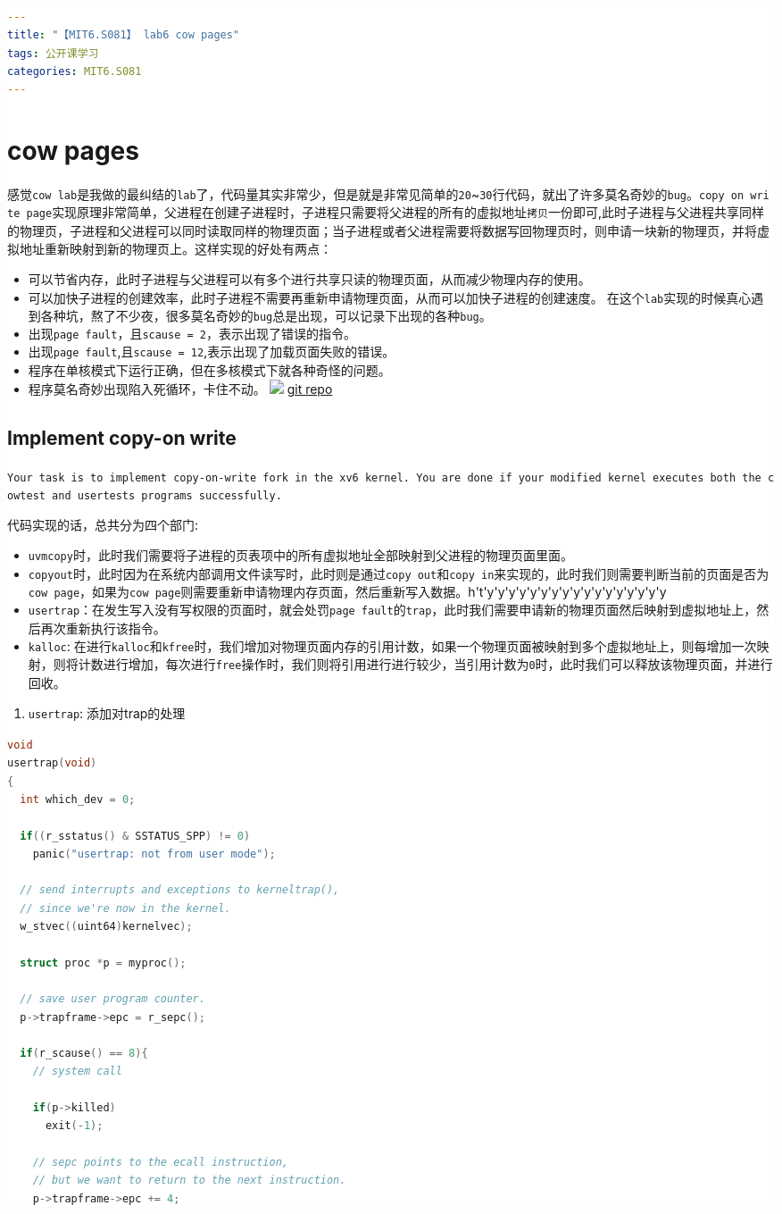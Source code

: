 ```yaml
---
title: "【MIT6.S081】 lab6 cow pages"
tags: 公开课学习
categories: MIT6.S081
---
```


# cow pages
感觉`cow lab`是我做的最纠结的`lab`了，代码量其实非常少，但是就是非常见简单的`20`~`30`行代码，就出了许多莫名奇妙的`bug`。`copy on write page`实现原理非常简单，父进程在创建子进程时，子进程只需要将父进程的所有的虚拟地址`拷贝`一份即可,此时子进程与父进程共享同样的物理页，子进程和父进程可以同时读取同样的物理页面；当子进程或者父进程需要将数据写回物理页时，则申请一块新的物理页，并将虚拟地址重新映射到新的物理页上。这样实现的好处有两点：
+ 可以节省内存，此时子进程与父进程可以有多个进行共享只读的物理页面，从而减少物理内存的使用。
+ 可以加快子进程的创建效率，此时子进程不需要再重新申请物理页面，从而可以加快子进程的创建速度。
在这个`lab`实现的时候真心遇到各种坑，熬了不少夜，很多莫名奇妙的`bug`总是出现，可以记录下出现的各种`bug`。
+ 出现`page fault`，且`scause = 2`，表示出现了错误的指令。
+ 出现`page fault`,且`scause = 12`,表示出现了加载页面失败的错误。
+ 程序在单核模式下运行正确，但在多核模式下就各种奇怪的问题。
+ 程序莫名奇妙出现陷入死循环，卡住不动。
![](https://i.loli.net/2021/09/02/rUC6nqydHvie1ND.png)
[git repo](https://github.com/mike-box/MIT6.S081/tree/main/lab-cow-handin)

## Implement copy-on write
```
Your task is to implement copy-on-write fork in the xv6 kernel. You are done if your modified kernel executes both the cowtest and usertests programs successfully.
```
代码实现的话，总共分为四个部门:
+ `uvmcopy`时，此时我们需要将子进程的页表项中的所有虚拟地址全部映射到父进程的物理页面里面。
+ `copyout`时，此时因为在系统内部调用文件读写时，此时则是通过`copy out`和`copy in`来实现的，此时我们则需要判断当前的页面是否为`cow page`，如果为`cow page`则需要重新申请物理内存页面，然后重新写入数据。h't'y'y'y'y'y'y'y'y'y'y'y'y'y'y'y'y'y 
+ `usertrap`：在发生写入没有写权限的页面时，就会处罚`page fault`的`trap`，此时我们需要申请新的物理页面然后映射到虚拟地址上，然后再次重新执行该指令。
+ `kalloc`: 在进行`kalloc`和`kfree`时，我们增加对物理页面内存的引用计数，如果一个物理页面被映射到多个虚拟地址上，则每增加一次映射，则将计数进行增加，每次进行`free`操作时，我们则将引用进行进行较少，当引用计数为`0`时，此时我们可以释放该物理页面，并进行回收。
1. `usertrap`: 添加对trap的处理
```c++
void
usertrap(void)
{
  int which_dev = 0;

  if((r_sstatus() & SSTATUS_SPP) != 0)
    panic("usertrap: not from user mode");

  // send interrupts and exceptions to kerneltrap(),
  // since we're now in the kernel.
  w_stvec((uint64)kernelvec);

  struct proc *p = myproc();
  
  // save user program counter.
  p->trapframe->epc = r_sepc();
  
  if(r_scause() == 8){
    // system call

    if(p->killed)
      exit(-1);

    // sepc points to the ecall instruction,
    // but we want to return to the next instruction.
    p->trapframe->epc += 4;
```